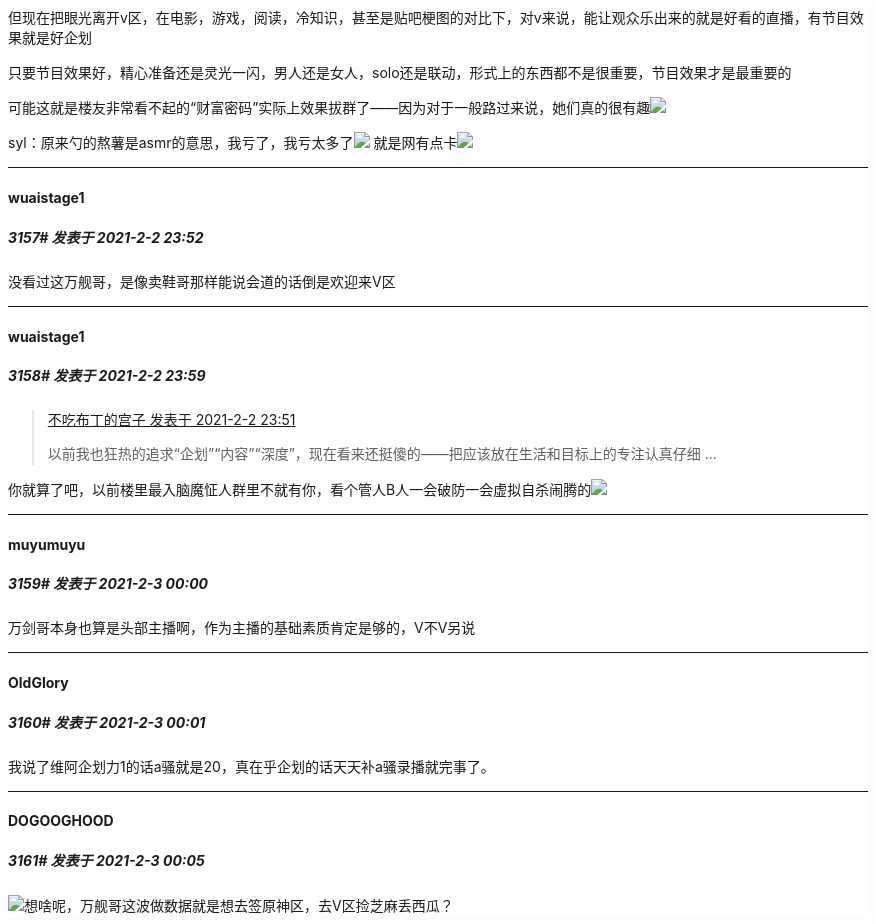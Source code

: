 但现在把眼光离开v区，在电影，游戏，阅读，冷知识，甚至是贴吧梗图的对比下，对v来说，能让观众乐出来的就是好看的直播，有节目效果就是好企划

只要节目效果好，精心准备还是灵光一闪，男人还是女人，solo还是联动，形式上的东西都不是很重要，节目效果才是最重要的

可能这就是楼友非常看不起的“财富密码”实际上效果拔群了——因为对于一般路过来说，她们真的很有趣<img src="https://static.saraba1st.com/image/smiley/face2017/057.png" referrerpolicy="no-referrer">


syl：原来勺的熬薯是asmr的意思，我亏了，我亏太多了<img src="https://static.saraba1st.com/image/smiley/face2017/138.png" referrerpolicy="no-referrer">
就是网有点卡<img src="https://static.saraba1st.com/image/smiley/face2017/067.png" referrerpolicy="no-referrer">


-----

####  wuaistage1  
##### 3157#       发表于 2021-2-2 23:52


没看过这万舰哥，是像卖鞋哥那样能说会道的话倒是欢迎来V区


-----

####  wuaistage1  
##### 3158#       发表于 2021-2-2 23:59


<blockquote><a href="httphttps://bbs.saraba1st.com/2b/forum.php?mod=redirect&amp;goto=findpost&amp;pid=50221749&amp;ptid=1985273" target="_blank">不吃布丁的宫子 发表于 2021-2-2 23:51</a>

以前我也狂热的追求“企划”“内容”“深度”，现在看来还挺傻的——把应该放在生活和目标上的专注认真仔细 ...</blockquote>
你就算了吧，以前楼里最入脑魔怔人群里不就有你，看个管人B人一会破防一会虚拟自杀闹腾的<img src="https://static.saraba1st.com/image/smiley/face2017/067.png" referrerpolicy="no-referrer">


-----

####  muyumuyu  
##### 3159#       发表于 2021-2-3 00:00


万剑哥本身也算是头部主播啊，作为主播的基础素质肯定是够的，V不V另说


-----

####  OldGlory  
##### 3160#       发表于 2021-2-3 00:01


我说了维阿企划力1的话a骚就是20，真在乎企划的话天天补a骚录播就完事了。


-----

####  DOGOOGHOOD  
##### 3161#       发表于 2021-2-3 00:05


<img src="https://static.saraba1st.com/image/smiley/face2017/067.png" referrerpolicy="no-referrer">想啥呢，万舰哥这波做数据就是想去签原神区，去V区捡芝麻丢西瓜？

